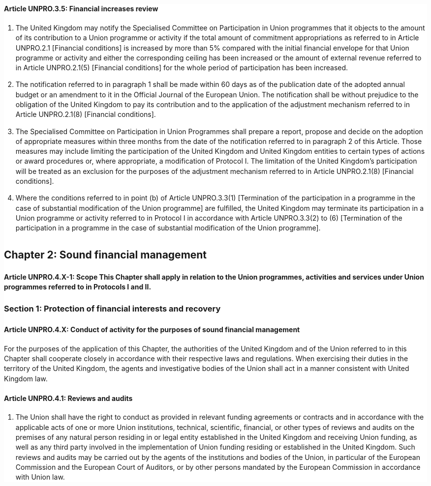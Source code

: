 #### Article UNPRO.3.5: Financial increases review

1. The United Kingdom may notify the Specialised Committee on Participation in Union programmes that it objects to the amount of its contribution to a Union programme or activity if the total amount of commitment appropriations as referred to in Article UNPRO.2.1 [Financial conditions] is increased by more than 5% compared with the initial financial envelope for that Union programme or activity and either the corresponding ceiling has been increased or the amount of external revenue referred to in Article UNPRO.2.1(5) [Financial conditions] for the whole period of participation has been increased.

2. The notification referred to in paragraph 1 shall be made within 60 days as of the publication date of the adopted annual budget or an amendment to it in the Official Journal of the European Union. The notification shall be without prejudice to the obligation of the United Kingdom to pay its contribution and to the application of the adjustment mechanism referred to in Article UNPRO.2.1(8) [Financial conditions].

3. The Specialised Committee on Participation in Union Programmes shall prepare a report, propose and decide on the adoption of appropriate measures within three months from the date of the notification referred to in paragraph 2 of this Article. Those measures may include limiting the participation of the United Kingdom and United Kingdom entities to certain types of actions or award procedures or, where appropriate, a modification of Protocol I. The limitation of the United Kingdom’s participation will be treated as an exclusion for the purposes of the adjustment mechanism referred to in Article UNPRO.2.1(8) [Financial conditions].

4. Where the conditions referred to in point (b) of Article UNPRO.3.3(1) [Termination of the participation in a programme in the case of substantial modification of the Union programme] are fulfilled, the United Kingdom may terminate its participation in a Union programme or activity referred to in Protocol I in accordance with Article UNPRO.3.3(2) to (6) [Termination of the participation in a programme in the case of substantial modification of the Union programme].

## Chapter 2: Sound financial management

#### Article UNPRO.4.X-1: Scope This Chapter shall apply in relation to the Union programmes, activities and services under Union programmes referred to in Protocols I and II.

### Section 1: Protection of financial interests and recovery

#### Article UNPRO.4.X: Conduct of activity for the purposes of sound financial management

For the purposes of the application of this Chapter, the authorities of the United Kingdom and of the Union referred to in this Chapter shall cooperate closely in accordance with their respective laws and regulations.
When exercising their duties in the territory of the United Kingdom, the agents and investigative bodies of the Union shall act in a manner consistent with United Kingdom law.

#### Article UNPRO.4.1: Reviews and audits

1. The Union shall have the right to conduct as provided in relevant funding agreements or contracts and in accordance with the applicable acts of one or more Union institutions, technical, scientific, financial, or other types of reviews and audits on the premises of any natural person residing in or legal entity established in the United Kingdom and receiving Union funding, as well as any third party involved in the implementation of Union funding residing or established in the United Kingdom. Such reviews and audits may be carried out by the agents of the institutions and bodies of the Union, in particular of the European Commission and the European Court of Auditors, or by other persons mandated by the European Commission in accordance with Union law.
